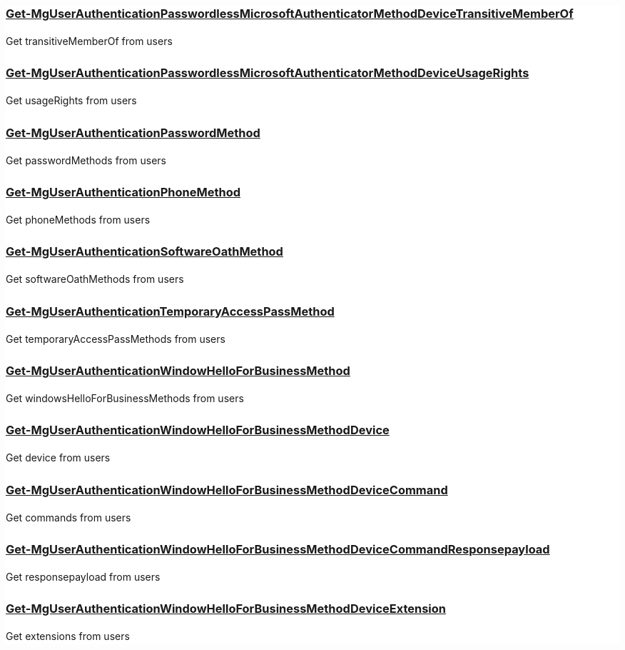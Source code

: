 ### [Get-MgUserAuthenticationPasswordlessMicrosoftAuthenticatorMethodDeviceTransitiveMemberOf](Get-MgUserAuthenticationPasswordlessMicrosoftAuthenticatorMethodDeviceTransitiveMemberOf.md)
Get transitiveMemberOf from users

### [Get-MgUserAuthenticationPasswordlessMicrosoftAuthenticatorMethodDeviceUsageRights](Get-MgUserAuthenticationPasswordlessMicrosoftAuthenticatorMethodDeviceUsageRights.md)
Get usageRights from users

### [Get-MgUserAuthenticationPasswordMethod](Get-MgUserAuthenticationPasswordMethod.md)
Get passwordMethods from users

### [Get-MgUserAuthenticationPhoneMethod](Get-MgUserAuthenticationPhoneMethod.md)
Get phoneMethods from users

### [Get-MgUserAuthenticationSoftwareOathMethod](Get-MgUserAuthenticationSoftwareOathMethod.md)
Get softwareOathMethods from users

### [Get-MgUserAuthenticationTemporaryAccessPassMethod](Get-MgUserAuthenticationTemporaryAccessPassMethod.md)
Get temporaryAccessPassMethods from users

### [Get-MgUserAuthenticationWindowHelloForBusinessMethod](Get-MgUserAuthenticationWindowHelloForBusinessMethod.md)
Get windowsHelloForBusinessMethods from users

### [Get-MgUserAuthenticationWindowHelloForBusinessMethodDevice](Get-MgUserAuthenticationWindowHelloForBusinessMethodDevice.md)
Get device from users

### [Get-MgUserAuthenticationWindowHelloForBusinessMethodDeviceCommand](Get-MgUserAuthenticationWindowHelloForBusinessMethodDeviceCommand.md)
Get commands from users

### [Get-MgUserAuthenticationWindowHelloForBusinessMethodDeviceCommandResponsepayload](Get-MgUserAuthenticationWindowHelloForBusinessMethodDeviceCommandResponsepayload.md)
Get responsepayload from users

### [Get-MgUserAuthenticationWindowHelloForBusinessMethodDeviceExtension](Get-MgUserAuthenticationWindowHelloForBusinessMethodDeviceExtension.md)
Get extensions from users
